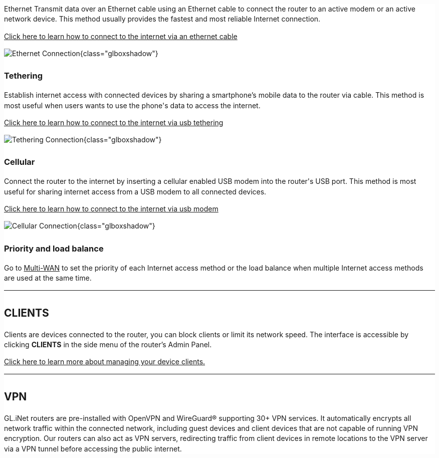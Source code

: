 Ethernet 
Transmit data over an Ethernet cable using an Ethernet cable to connect the router to an active modem or an active network device. This method usually provides the fastest and most reliable Internet connection. 

[Click here to learn how to connect to the internet via an ethernet cable](../../../interface_guide/internet_ethernet)

![Ethernet Connection](https://static.gl-inet.com/docs/en/4/user_guide/gl-mt2500/internet/mt2500_ethernet.png){class="glboxshadow"}

### Tethering

Establish internet access with connected devices by sharing a smartphone’s mobile data to the router via cable. This method is most useful when users wants to use the phone's data to access the internet.

[Click here to learn how to connect to the internet via usb tethering](../../../interface_guide/internet_tethering)

![Tethering Connection](https://static.gl-inet.com/docs/en/4/user_guide/gl-mt2500/internet/mt2500_tethering.png){class="glboxshadow"}

### Cellular

Connect the router to the internet by inserting a cellular enabled USB modem into the router's USB port. This method is most useful for sharing internet access from a USB modem to all connected devices.

[Click here to learn how to connect to the internet via usb modem](../../../interface_guide/internet_cellular)

![Cellular Connection](https://static.gl-inet.com/docs/en/4/user_guide/gl-mt2500/internet/mt2500_cellular.png){class="glboxshadow"}

### Priority and load balance

Go to [Multi-WAN](../../../interface_guide/multi-wan/) to set the priority of each Internet access method or the load balance when multiple Internet access methods are used at the same time.

---

## CLIENTS

Clients are devices connected to the router, you can block clients or limit its network speed. The interface is accessible by clicking **CLIENTS** in the side menu of the router’s Admin Panel.

[Click here to learn more about managing your device clients.](../../../interface_guide/clients/)

---

## VPN

GL.iNet routers are pre-installed with OpenVPN and WireGuard® supporting 30+ VPN services. It automatically encrypts all network traffic within the connected network, including guest devices and client devices that are not capable of running VPN encryption. Our routers can also act as VPN servers, redirecting traffic from client devices in remote locations to the VPN server via a VPN tunnel before accessing the public internet.
